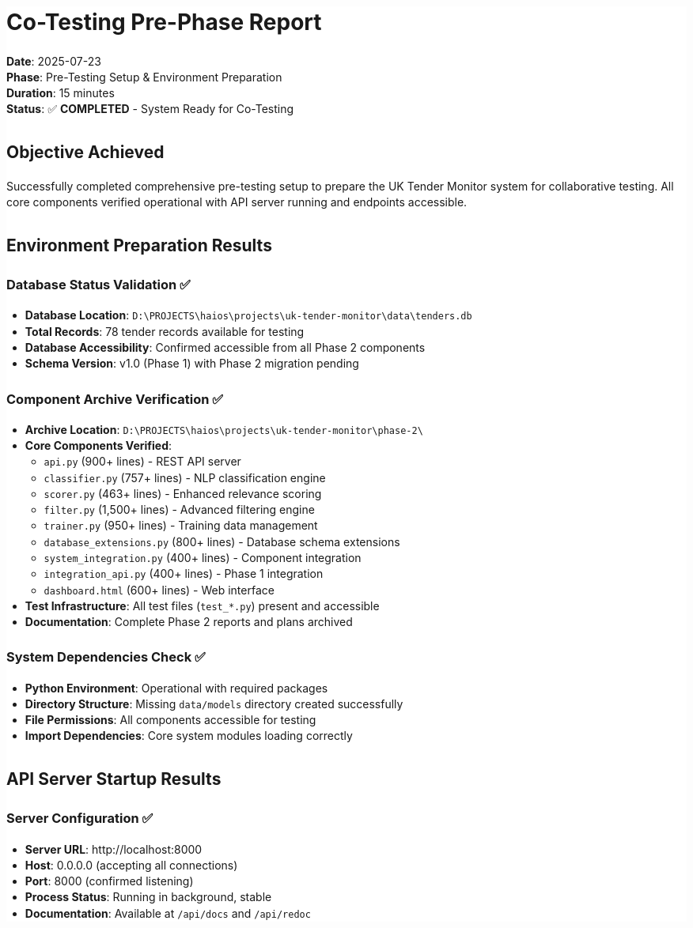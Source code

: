 # Co-Testing Pre-Phase Report

**Date**: 2025-07-23  
**Phase**: Pre-Testing Setup & Environment Preparation  
**Duration**: 15 minutes  
**Status**: ✅ **COMPLETED** - System Ready for Co-Testing

## Objective Achieved

Successfully completed comprehensive pre-testing setup to prepare the UK Tender Monitor system for collaborative testing. All core components verified operational with API server running and endpoints accessible.

## Environment Preparation Results

### **Database Status Validation** ✅
- **Database Location**: `D:\PROJECTS\haios\projects\uk-tender-monitor\data\tenders.db`
- **Total Records**: 78 tender records available for testing
- **Database Accessibility**: Confirmed accessible from all Phase 2 components
- **Schema Version**: v1.0 (Phase 1) with Phase 2 migration pending

### **Component Archive Verification** ✅
- **Archive Location**: `D:\PROJECTS\haios\projects\uk-tender-monitor\phase-2\`
- **Core Components Verified**:
  - `api.py` (900+ lines) - REST API server
  - `classifier.py` (757+ lines) - NLP classification engine
  - `scorer.py` (463+ lines) - Enhanced relevance scoring
  - `filter.py` (1,500+ lines) - Advanced filtering engine
  - `trainer.py` (950+ lines) - Training data management
  - `database_extensions.py` (800+ lines) - Database schema extensions
  - `system_integration.py` (400+ lines) - Component integration
  - `integration_api.py` (400+ lines) - Phase 1 integration
  - `dashboard.html` (600+ lines) - Web interface
- **Test Infrastructure**: All test files (`test_*.py`) present and accessible
- **Documentation**: Complete Phase 2 reports and plans archived

### **System Dependencies Check** ✅
- **Python Environment**: Operational with required packages
- **Directory Structure**: Missing `data/models` directory created successfully
- **File Permissions**: All components accessible for testing
- **Import Dependencies**: Core system modules loading correctly

## API Server Startup Results

### **Server Configuration** ✅
- **Server URL**: http://localhost:8000
- **Host**: 0.0.0.0 (accepting all connections)
- **Port**: 8000 (confirmed listening)
- **Process Status**: Running in background, stable
- **Documentation**: Available at `/api/docs` and `/api/redoc`
